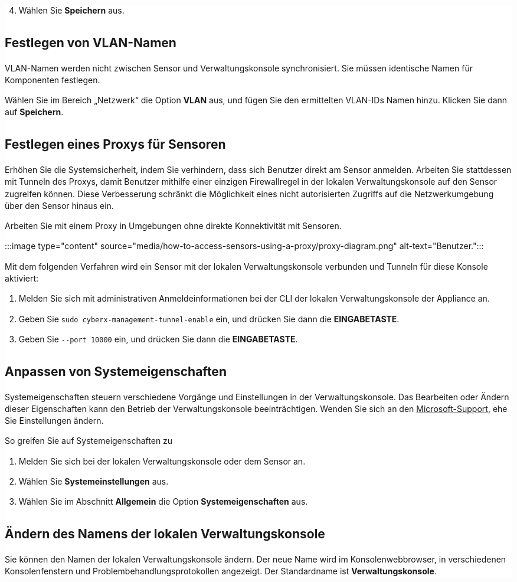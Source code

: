 4. Wählen Sie **Speichern** aus.

## <a name="define-vlan-names"></a>Festlegen von VLAN-Namen

VLAN-Namen werden nicht zwischen Sensor und Verwaltungskonsole synchronisiert. Sie müssen identische Namen für Komponenten festlegen.

Wählen Sie im Bereich „Netzwerk“ die Option **VLAN** aus, und fügen Sie den ermittelten VLAN-IDs Namen hinzu. Klicken Sie dann auf **Speichern**.

## <a name="define-a-proxy-to-sensors"></a>Festlegen eines Proxys für Sensoren

Erhöhen Sie die Systemsicherheit, indem Sie verhindern, dass sich Benutzer direkt am Sensor anmelden. Arbeiten Sie stattdessen mit Tunneln des Proxys, damit Benutzer mithilfe einer einzigen Firewallregel in der lokalen Verwaltungskonsole auf den Sensor zugreifen können. Diese Verbesserung schränkt die Möglichkeit eines nicht autorisierten Zugriffs auf die Netzwerkumgebung über den Sensor hinaus ein.

Arbeiten Sie mit einem Proxy in Umgebungen ohne direkte Konnektivität mit Sensoren.

:::image type="content" source="media/how-to-access-sensors-using-a-proxy/proxy-diagram.png" alt-text="Benutzer.":::

Mit dem folgenden Verfahren wird ein Sensor mit der lokalen Verwaltungskonsole verbunden und Tunneln für diese Konsole aktiviert:

1. Melden Sie sich mit administrativen Anmeldeinformationen bei der CLI der lokalen Verwaltungskonsole der Appliance an.

2. Geben Sie `sudo cyberx-management-tunnel-enable` ein, und drücken Sie dann die **EINGABETASTE**.

4. Geben Sie `--port 10000` ein, und drücken Sie dann die **EINGABETASTE**.

## <a name="adjust-system-properties"></a>Anpassen von Systemeigenschaften

Systemeigenschaften steuern verschiedene Vorgänge und Einstellungen in der Verwaltungskonsole. Das Bearbeiten oder Ändern dieser Eigenschaften kann den Betrieb der Verwaltungskonsole beeinträchtigen. Wenden Sie sich an den [Microsoft-Support](https://support.microsoft.com), ehe Sie Einstellungen ändern.

So greifen Sie auf Systemeigenschaften zu 

1. Melden Sie sich bei der lokalen Verwaltungskonsole oder dem Sensor an.

2. Wählen Sie **Systemeinstellungen** aus.

3. Wählen Sie im Abschnitt **Allgemein** die Option **Systemeigenschaften** aus.

## <a name="change-the-name-of-the-on-premises-management-console"></a>Ändern des Namens der lokalen Verwaltungskonsole

Sie können den Namen der lokalen Verwaltungskonsole ändern. Der neue Name wird im Konsolenwebbrowser, in verschiedenen Konsolenfenstern und Problembehandlungsprotokollen angezeigt. Der Standardname ist **Verwaltungskonsole**.
